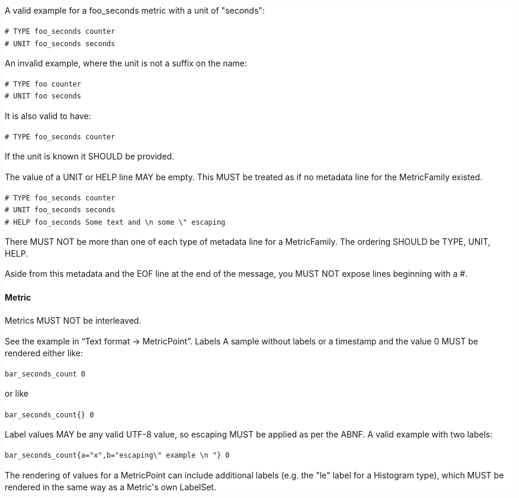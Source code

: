 A valid example for a foo_seconds metric with a unit of "seconds":
~~~~
# TYPE foo_seconds counter
# UNIT foo_seconds seconds
~~~~

An invalid example, where the unit is not a suffix on the name:
~~~~
# TYPE foo counter
# UNIT foo seconds
~~~~

It is also valid to have:
~~~~
# TYPE foo_seconds counter
~~~~

If the unit is known it SHOULD be provided.

The value of a UNIT or HELP line MAY be empty. This MUST be treated as if no metadata line for the MetricFamily existed.

~~~~
# TYPE foo_seconds counter
# UNIT foo_seconds seconds
# HELP foo_seconds Some text and \n some \" escaping
~~~~

There MUST NOT be more than one of each type of metadata line for a MetricFamily. The ordering SHOULD be TYPE, UNIT, HELP. 

Aside from this metadata and the EOF line at the end of the message, you MUST NOT expose lines beginning with a #. 

#### Metric

Metrics MUST NOT be interleaved.

See the example in “Text format -> MetricPoint”.
Labels
A sample without labels or a timestamp and the value 0 MUST be rendered either like:

~~~~
bar_seconds_count 0
~~~~

or like

~~~~
bar_seconds_count{} 0
~~~~

Label values MAY be any valid UTF-8 value, so escaping MUST be applied as per the ABNF. A valid example with two labels:
~~~~
bar_seconds_count{a="x",b="escaping\" example \n "} 0
~~~~

The rendering of values for a MetricPoint can include additional labels (e.g. the "le" label for a Histogram type), which MUST be rendered in the same way as a Metric's own LabelSet.
